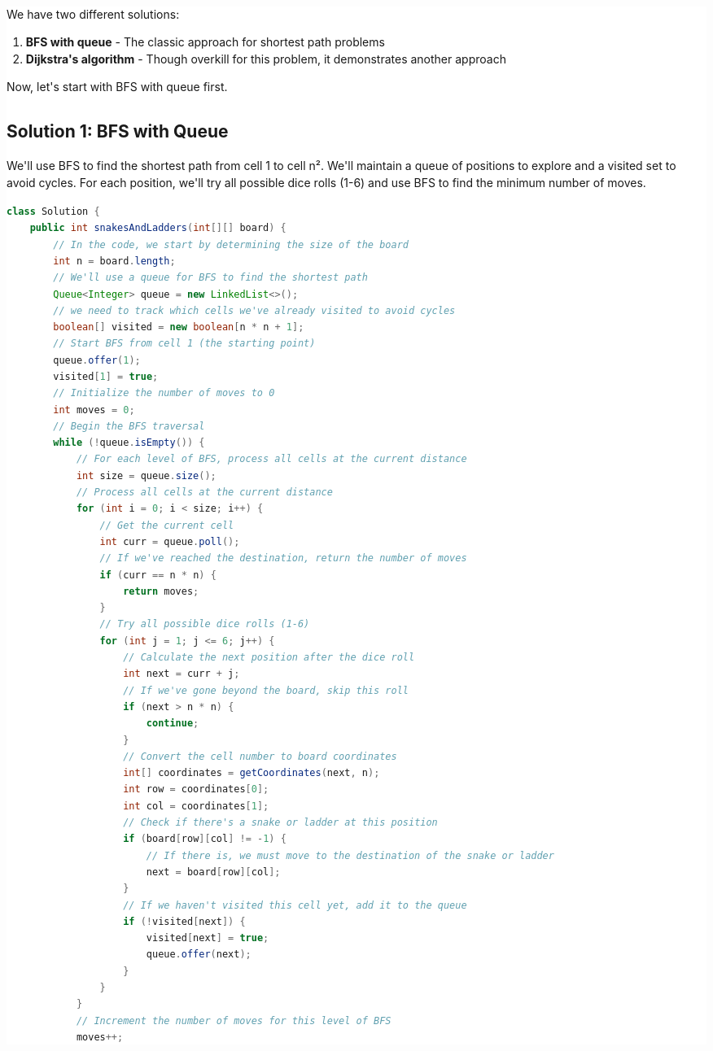 We have two different solutions:
1. **BFS with queue** - The classic approach for shortest path problems
2. **Dijkstra's algorithm** - Though overkill for this problem, it demonstrates another approach

Now, let's start with BFS with queue first.

## Solution 1: BFS with Queue

We'll use BFS to find the shortest path from cell 1 to cell n². We'll maintain a queue of positions to explore and a visited set to avoid cycles. For each position, we'll try all possible dice rolls (1-6) and use BFS to find the minimum number of moves.

```java
class Solution {
    public int snakesAndLadders(int[][] board) {
        // In the code, we start by determining the size of the board
        int n = board.length;
        // We'll use a queue for BFS to find the shortest path
        Queue<Integer> queue = new LinkedList<>();
        // we need to track which cells we've already visited to avoid cycles
        boolean[] visited = new boolean[n * n + 1];
        // Start BFS from cell 1 (the starting point)
        queue.offer(1);
        visited[1] = true;
        // Initialize the number of moves to 0
        int moves = 0;
        // Begin the BFS traversal
        while (!queue.isEmpty()) {
            // For each level of BFS, process all cells at the current distance
            int size = queue.size();
            // Process all cells at the current distance
            for (int i = 0; i < size; i++) {
                // Get the current cell
                int curr = queue.poll();
                // If we've reached the destination, return the number of moves
                if (curr == n * n) {
                    return moves;
                }
                // Try all possible dice rolls (1-6)
                for (int j = 1; j <= 6; j++) {
                    // Calculate the next position after the dice roll
                    int next = curr + j;
                    // If we've gone beyond the board, skip this roll
                    if (next > n * n) {
                        continue;
                    }
                    // Convert the cell number to board coordinates
                    int[] coordinates = getCoordinates(next, n);
                    int row = coordinates[0];
                    int col = coordinates[1];
                    // Check if there's a snake or ladder at this position
                    if (board[row][col] != -1) {
                        // If there is, we must move to the destination of the snake or ladder
                        next = board[row][col];
                    }
                    // If we haven't visited this cell yet, add it to the queue
                    if (!visited[next]) {
                        visited[next] = true;
                        queue.offer(next);
                    }
                }
            }
            // Increment the number of moves for this level of BFS
            moves++;
```